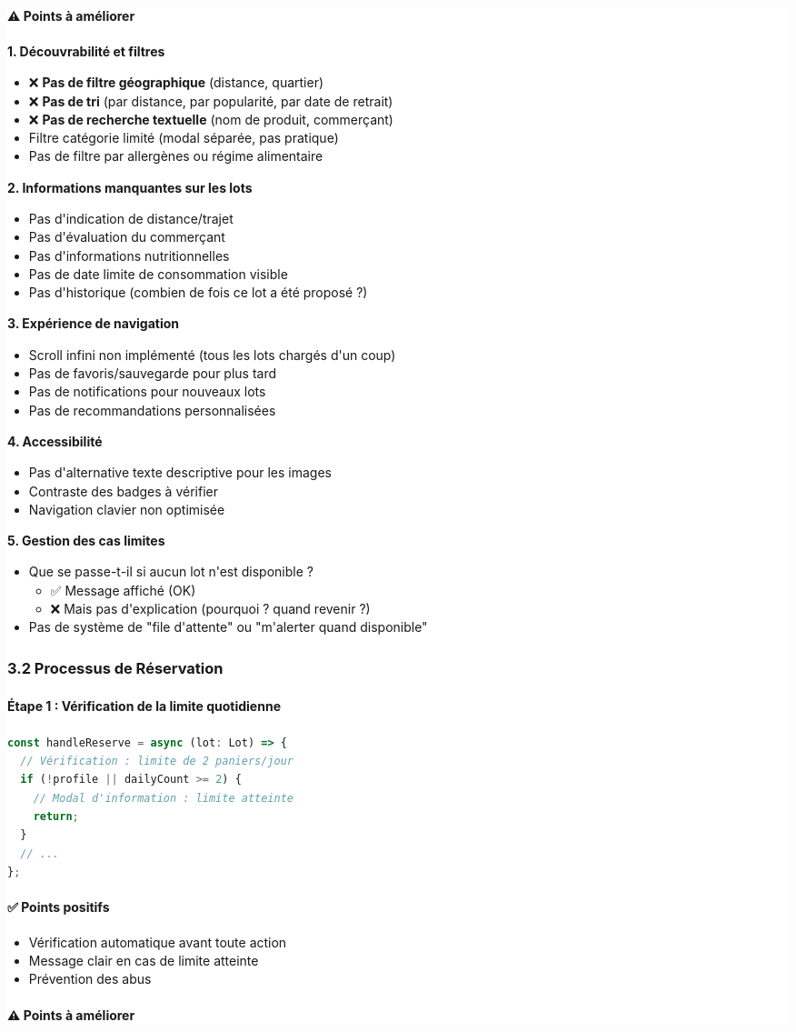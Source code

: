 #### ⚠️ Points à améliorer

**1. Découvrabilité et filtres**
- ❌ **Pas de filtre géographique** (distance, quartier)
- ❌ **Pas de tri** (par distance, par popularité, par date de retrait)
- ❌ **Pas de recherche textuelle** (nom de produit, commerçant)
- Filtre catégorie limité (modal séparée, pas pratique)
- Pas de filtre par allergènes ou régime alimentaire

**2. Informations manquantes sur les lots**
- Pas d'indication de distance/trajet
- Pas d'évaluation du commerçant
- Pas d'informations nutritionnelles
- Pas de date limite de consommation visible
- Pas d'historique (combien de fois ce lot a été proposé ?)

**3. Expérience de navigation**
- Scroll infini non implémenté (tous les lots chargés d'un coup)
- Pas de favoris/sauvegarde pour plus tard
- Pas de notifications pour nouveaux lots
- Pas de recommandations personnalisées

**4. Accessibilité**
- Pas d'alternative texte descriptive pour les images
- Contraste des badges à vérifier
- Navigation clavier non optimisée

**5. Gestion des cas limites**
- Que se passe-t-il si aucun lot n'est disponible ? 
  - ✅ Message affiché (OK)
  - ❌ Mais pas d'explication (pourquoi ? quand revenir ?)
- Pas de système de "file d'attente" ou "m'alerter quand disponible"

### 3.2 Processus de Réservation

#### Étape 1 : Vérification de la limite quotidienne

```typescript
const handleReserve = async (lot: Lot) => {
  // Vérification : limite de 2 paniers/jour
  if (!profile || dailyCount >= 2) {
    // Modal d'information : limite atteinte
    return;
  }
  // ...
};
```

#### ✅ Points positifs
- Vérification automatique avant toute action
- Message clair en cas de limite atteinte
- Prévention des abus

#### ⚠️ Points à améliorer
